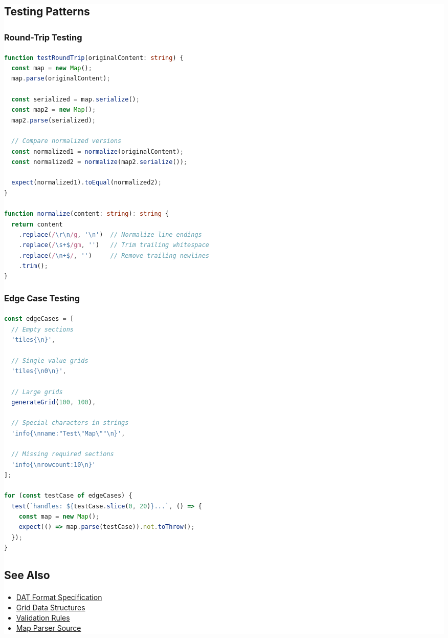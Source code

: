 ## Testing Patterns

### Round-Trip Testing

```typescript
function testRoundTrip(originalContent: string) {
  const map = new Map();
  map.parse(originalContent);
  
  const serialized = map.serialize();
  const map2 = new Map();
  map2.parse(serialized);
  
  // Compare normalized versions
  const normalized1 = normalize(originalContent);
  const normalized2 = normalize(map2.serialize());
  
  expect(normalized1).toEqual(normalized2);
}

function normalize(content: string): string {
  return content
    .replace(/\r\n/g, '\n')  // Normalize line endings
    .replace(/\s+$/gm, '')   // Trim trailing whitespace
    .replace(/\n+$/, '')     // Remove trailing newlines
    .trim();
}
```

### Edge Case Testing

```typescript
const edgeCases = [
  // Empty sections
  'tiles{\n}',
  
  // Single value grids
  'tiles{\n0\n}',
  
  // Large grids
  generateGrid(100, 100),
  
  // Special characters in strings
  'info{\nname:"Test\"Map\""\n}',
  
  // Missing required sections
  'info{\nrowcount:10\n}'
];

for (const testCase of edgeCases) {
  test(`handles: ${testCase.slice(0, 20)}...`, () => {
    const map = new Map();
    expect(() => map.parse(testCase)).not.toThrow();
  });
}
```

## See Also

- [DAT Format Specification](../game-reference/format/overview.md)
- [Grid Data Structures](algorithms/cave-generation.md#grid-systems)
- [Validation Rules](performance.md#validation)
- [Map Parser Source](https://github.com/your-repo/map-parser)